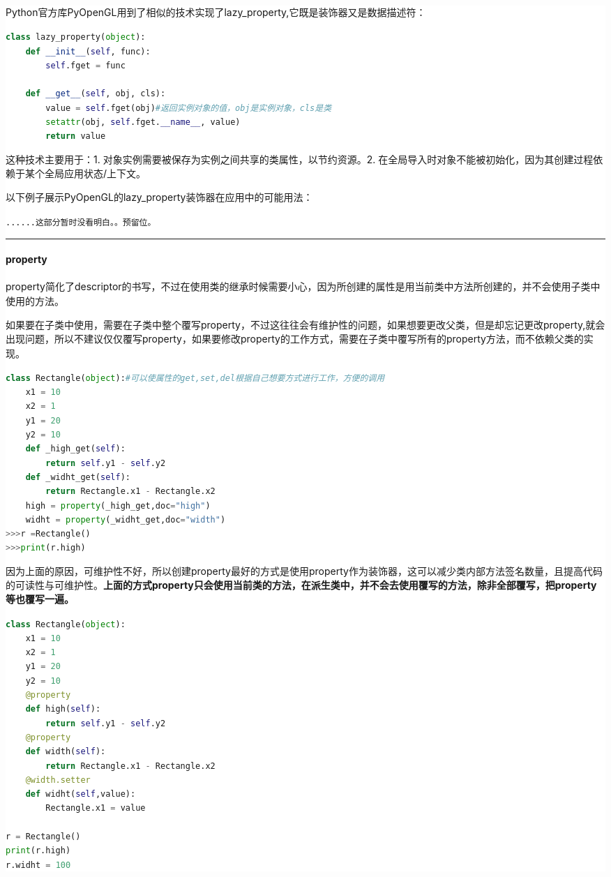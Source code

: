 Python官方库PyOpenGL用到了相似的技术实现了lazy_property,它既是装饰器又是数据描述符：

```python
class lazy_property(object):
    def __init__(self, func):
        self.fget = func

    def __get__(self, obj, cls):
        value = self.fget(obj)#返回实例对象的值，obj是实例对象，cls是类
        setattr(obj, self.fget.__name__, value)
        return value

```

这种技术主要用于：1. 对象实例需要被保存为实例之间共享的类属性，以节约资源。2. 在全局导入时对象不能被初始化，因为其创建过程依赖于某个全局应用状态/上下文。

以下例子展示PyOpenGL的lazy_property装饰器在应用中的可能用法：

```python
......这部分暂时没看明白。。预留位。
```

---

#### property

property简化了descriptor的书写，不过在使用类的继承时候需要小心，因为所创建的属性是用当前类中方法所创建的，并不会使用子类中使用的方法。

如果要在子类中使用，需要在子类中整个覆写property，不过这往往会有维护性的问题，如果想要更改父类，但是却忘记更改property,就会出现问题，所以不建议仅仅覆写property，如果要修改property的工作方式，需要在子类中覆写所有的property方法，而不依赖父类的实现。

```python
class Rectangle(object):#可以使属性的get,set,del根据自己想要方式进行工作，方便的调用
    x1 = 10
    x2 = 1
    y1 = 20
    y2 = 10
    def _high_get(self):
        return self.y1 - self.y2
    def _widht_get(self):
        return Rectangle.x1 - Rectangle.x2
    high = property(_high_get,doc="high")
    widht = property(_widht_get,doc="width")
>>>r =Rectangle()
>>>print(r.high)
```

因为上面的原因，可维护性不好，所以创建property最好的方式是使用property作为装饰器，这可以减少类内部方法签名数量，且提高代码的可读性与可维护性。**上面的方式property只会使用当前类的方法，在派生类中，并不会去使用覆写的方法，除非全部覆写，把property等也覆写一遍。**

```python
class Rectangle(object):
    x1 = 10
    x2 = 1
    y1 = 20
    y2 = 10
    @property
    def high(self):
        return self.y1 - self.y2
    @property
    def width(self):
        return Rectangle.x1 - Rectangle.x2
    @width.setter
    def widht(self,value):
        Rectangle.x1 = value

r = Rectangle()
print(r.high)
r.widht = 100
```